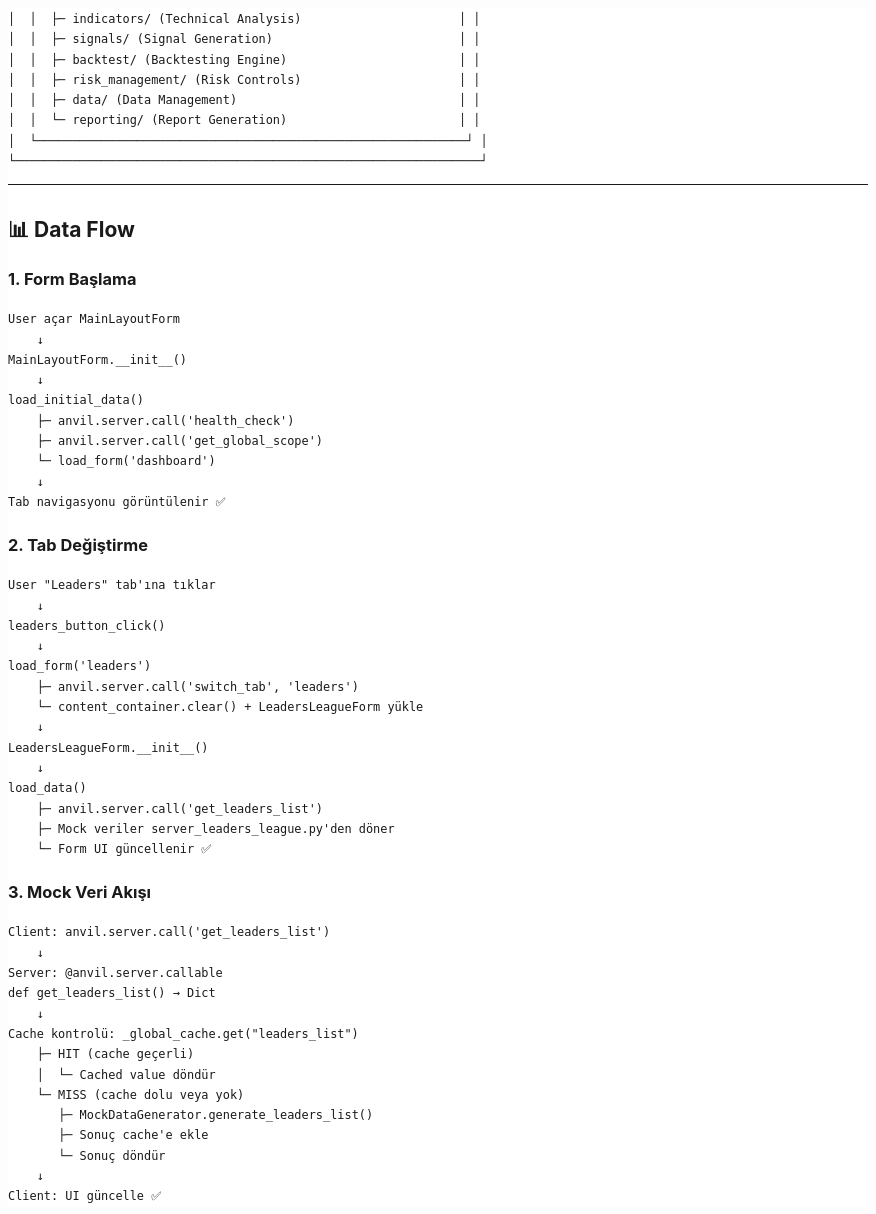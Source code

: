 ```
│  │  ├─ indicators/ (Technical Analysis)                      │ │
│  │  ├─ signals/ (Signal Generation)                          │ │
│  │  ├─ backtest/ (Backtesting Engine)                        │ │
│  │  ├─ risk_management/ (Risk Controls)                      │ │
│  │  ├─ data/ (Data Management)                               │ │
│  │  └─ reporting/ (Report Generation)                        │ │
│  └────────────────────────────────────────────────────────────┘ │
└─────────────────────────────────────────────────────────────────┘
```

---

## 📊 Data Flow

### 1. Form Başlama
```
User açar MainLayoutForm
    ↓
MainLayoutForm.__init__()
    ↓
load_initial_data()
    ├─ anvil.server.call('health_check')
    ├─ anvil.server.call('get_global_scope')
    └─ load_form('dashboard')
    ↓
Tab navigasyonu görüntülenir ✅
```

### 2. Tab Değiştirme
```
User "Leaders" tab'ına tıklar
    ↓
leaders_button_click()
    ↓
load_form('leaders')
    ├─ anvil.server.call('switch_tab', 'leaders')
    └─ content_container.clear() + LeadersLeagueForm yükle
    ↓
LeadersLeagueForm.__init__()
    ↓
load_data()
    ├─ anvil.server.call('get_leaders_list')
    ├─ Mock veriler server_leaders_league.py'den döner
    └─ Form UI güncellenir ✅
```

### 3. Mock Veri Akışı
```
Client: anvil.server.call('get_leaders_list')
    ↓
Server: @anvil.server.callable
def get_leaders_list() → Dict
    ↓
Cache kontrolü: _global_cache.get("leaders_list")
    ├─ HIT (cache geçerli)
    │  └─ Cached value döndür
    └─ MISS (cache dolu veya yok)
       ├─ MockDataGenerator.generate_leaders_list()
       ├─ Sonuç cache'e ekle
       └─ Sonuç döndür
    ↓
Client: UI güncelle ✅
```